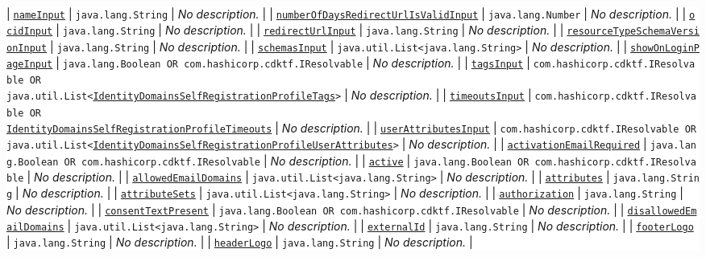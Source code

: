 | <code><a href="#rhizo-co-terraform-provider-oci.identityDomainsSelfRegistrationProfile.IdentityDomainsSelfRegistrationProfile.property.nameInput">nameInput</a></code> | <code>java.lang.String</code> | *No description.* |
| <code><a href="#rhizo-co-terraform-provider-oci.identityDomainsSelfRegistrationProfile.IdentityDomainsSelfRegistrationProfile.property.numberOfDaysRedirectUrlIsValidInput">numberOfDaysRedirectUrlIsValidInput</a></code> | <code>java.lang.Number</code> | *No description.* |
| <code><a href="#rhizo-co-terraform-provider-oci.identityDomainsSelfRegistrationProfile.IdentityDomainsSelfRegistrationProfile.property.ocidInput">ocidInput</a></code> | <code>java.lang.String</code> | *No description.* |
| <code><a href="#rhizo-co-terraform-provider-oci.identityDomainsSelfRegistrationProfile.IdentityDomainsSelfRegistrationProfile.property.redirectUrlInput">redirectUrlInput</a></code> | <code>java.lang.String</code> | *No description.* |
| <code><a href="#rhizo-co-terraform-provider-oci.identityDomainsSelfRegistrationProfile.IdentityDomainsSelfRegistrationProfile.property.resourceTypeSchemaVersionInput">resourceTypeSchemaVersionInput</a></code> | <code>java.lang.String</code> | *No description.* |
| <code><a href="#rhizo-co-terraform-provider-oci.identityDomainsSelfRegistrationProfile.IdentityDomainsSelfRegistrationProfile.property.schemasInput">schemasInput</a></code> | <code>java.util.List<java.lang.String></code> | *No description.* |
| <code><a href="#rhizo-co-terraform-provider-oci.identityDomainsSelfRegistrationProfile.IdentityDomainsSelfRegistrationProfile.property.showOnLoginPageInput">showOnLoginPageInput</a></code> | <code>java.lang.Boolean OR com.hashicorp.cdktf.IResolvable</code> | *No description.* |
| <code><a href="#rhizo-co-terraform-provider-oci.identityDomainsSelfRegistrationProfile.IdentityDomainsSelfRegistrationProfile.property.tagsInput">tagsInput</a></code> | <code>com.hashicorp.cdktf.IResolvable OR java.util.List<<a href="#rhizo-co-terraform-provider-oci.identityDomainsSelfRegistrationProfile.IdentityDomainsSelfRegistrationProfileTags">IdentityDomainsSelfRegistrationProfileTags</a>></code> | *No description.* |
| <code><a href="#rhizo-co-terraform-provider-oci.identityDomainsSelfRegistrationProfile.IdentityDomainsSelfRegistrationProfile.property.timeoutsInput">timeoutsInput</a></code> | <code>com.hashicorp.cdktf.IResolvable OR <a href="#rhizo-co-terraform-provider-oci.identityDomainsSelfRegistrationProfile.IdentityDomainsSelfRegistrationProfileTimeouts">IdentityDomainsSelfRegistrationProfileTimeouts</a></code> | *No description.* |
| <code><a href="#rhizo-co-terraform-provider-oci.identityDomainsSelfRegistrationProfile.IdentityDomainsSelfRegistrationProfile.property.userAttributesInput">userAttributesInput</a></code> | <code>com.hashicorp.cdktf.IResolvable OR java.util.List<<a href="#rhizo-co-terraform-provider-oci.identityDomainsSelfRegistrationProfile.IdentityDomainsSelfRegistrationProfileUserAttributes">IdentityDomainsSelfRegistrationProfileUserAttributes</a>></code> | *No description.* |
| <code><a href="#rhizo-co-terraform-provider-oci.identityDomainsSelfRegistrationProfile.IdentityDomainsSelfRegistrationProfile.property.activationEmailRequired">activationEmailRequired</a></code> | <code>java.lang.Boolean OR com.hashicorp.cdktf.IResolvable</code> | *No description.* |
| <code><a href="#rhizo-co-terraform-provider-oci.identityDomainsSelfRegistrationProfile.IdentityDomainsSelfRegistrationProfile.property.active">active</a></code> | <code>java.lang.Boolean OR com.hashicorp.cdktf.IResolvable</code> | *No description.* |
| <code><a href="#rhizo-co-terraform-provider-oci.identityDomainsSelfRegistrationProfile.IdentityDomainsSelfRegistrationProfile.property.allowedEmailDomains">allowedEmailDomains</a></code> | <code>java.util.List<java.lang.String></code> | *No description.* |
| <code><a href="#rhizo-co-terraform-provider-oci.identityDomainsSelfRegistrationProfile.IdentityDomainsSelfRegistrationProfile.property.attributes">attributes</a></code> | <code>java.lang.String</code> | *No description.* |
| <code><a href="#rhizo-co-terraform-provider-oci.identityDomainsSelfRegistrationProfile.IdentityDomainsSelfRegistrationProfile.property.attributeSets">attributeSets</a></code> | <code>java.util.List<java.lang.String></code> | *No description.* |
| <code><a href="#rhizo-co-terraform-provider-oci.identityDomainsSelfRegistrationProfile.IdentityDomainsSelfRegistrationProfile.property.authorization">authorization</a></code> | <code>java.lang.String</code> | *No description.* |
| <code><a href="#rhizo-co-terraform-provider-oci.identityDomainsSelfRegistrationProfile.IdentityDomainsSelfRegistrationProfile.property.consentTextPresent">consentTextPresent</a></code> | <code>java.lang.Boolean OR com.hashicorp.cdktf.IResolvable</code> | *No description.* |
| <code><a href="#rhizo-co-terraform-provider-oci.identityDomainsSelfRegistrationProfile.IdentityDomainsSelfRegistrationProfile.property.disallowedEmailDomains">disallowedEmailDomains</a></code> | <code>java.util.List<java.lang.String></code> | *No description.* |
| <code><a href="#rhizo-co-terraform-provider-oci.identityDomainsSelfRegistrationProfile.IdentityDomainsSelfRegistrationProfile.property.externalId">externalId</a></code> | <code>java.lang.String</code> | *No description.* |
| <code><a href="#rhizo-co-terraform-provider-oci.identityDomainsSelfRegistrationProfile.IdentityDomainsSelfRegistrationProfile.property.footerLogo">footerLogo</a></code> | <code>java.lang.String</code> | *No description.* |
| <code><a href="#rhizo-co-terraform-provider-oci.identityDomainsSelfRegistrationProfile.IdentityDomainsSelfRegistrationProfile.property.headerLogo">headerLogo</a></code> | <code>java.lang.String</code> | *No description.* |